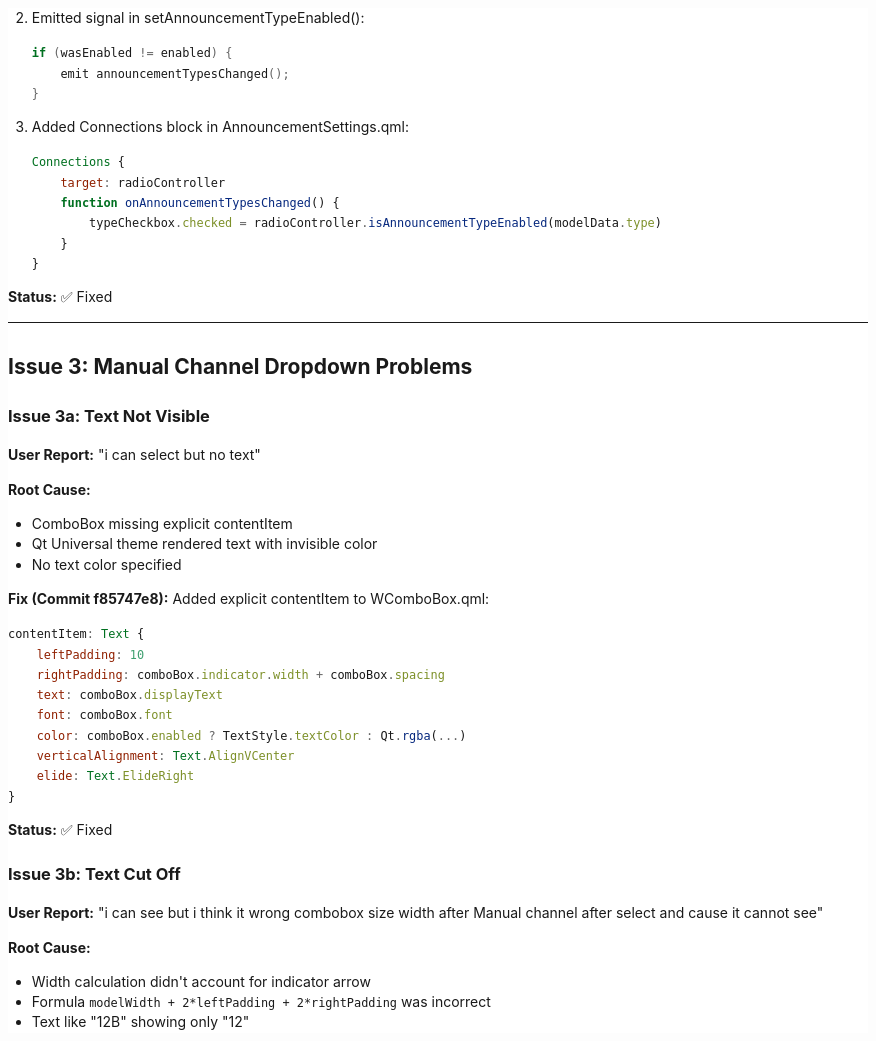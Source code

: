 2. Emitted signal in setAnnouncementTypeEnabled():
   ```cpp
   if (wasEnabled != enabled) {
       emit announcementTypesChanged();
   }
   ```

3. Added Connections block in AnnouncementSettings.qml:
   ```qml
   Connections {
       target: radioController
       function onAnnouncementTypesChanged() {
           typeCheckbox.checked = radioController.isAnnouncementTypeEnabled(modelData.type)
       }
   }
   ```

**Status:** ✅ Fixed

---

## Issue 3: Manual Channel Dropdown Problems

### Issue 3a: Text Not Visible

**User Report:** "i can select but no text"

**Root Cause:**
- ComboBox missing explicit contentItem
- Qt Universal theme rendered text with invisible color
- No text color specified

**Fix (Commit f85747e8):**
Added explicit contentItem to WComboBox.qml:
```qml
contentItem: Text {
    leftPadding: 10
    rightPadding: comboBox.indicator.width + comboBox.spacing
    text: comboBox.displayText
    font: comboBox.font
    color: comboBox.enabled ? TextStyle.textColor : Qt.rgba(...)
    verticalAlignment: Text.AlignVCenter
    elide: Text.ElideRight
}
```

**Status:** ✅ Fixed

### Issue 3b: Text Cut Off

**User Report:** "i can see but i think it wrong combobox size width after Manual channel after select and cause it cannot see"

**Root Cause:**
- Width calculation didn't account for indicator arrow
- Formula `modelWidth + 2*leftPadding + 2*rightPadding` was incorrect
- Text like "12B" showing only "12"
